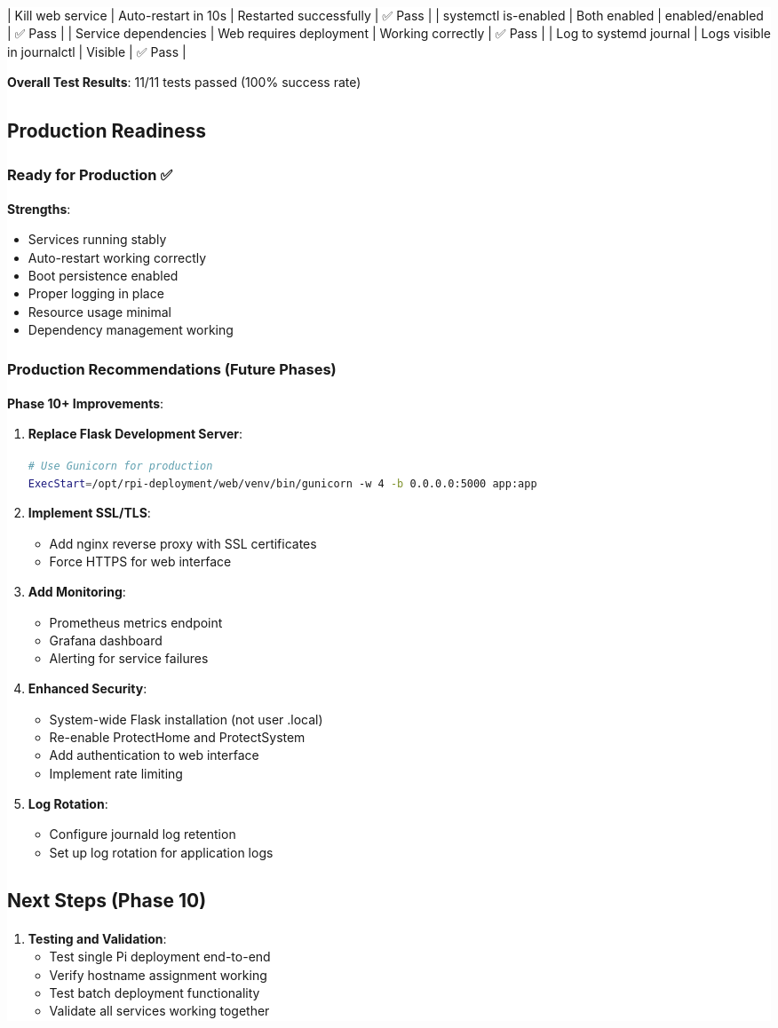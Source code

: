 | Kill web service | Auto-restart in 10s | Restarted successfully | ✅ Pass |
| systemctl is-enabled | Both enabled | enabled/enabled | ✅ Pass |
| Service dependencies | Web requires deployment | Working correctly | ✅ Pass |
| Log to systemd journal | Logs visible in journalctl | Visible | ✅ Pass |

**Overall Test Results**: 11/11 tests passed (100% success rate)

## Production Readiness

### Ready for Production ✅

**Strengths**:
- Services running stably
- Auto-restart working correctly
- Boot persistence enabled
- Proper logging in place
- Resource usage minimal
- Dependency management working

### Production Recommendations (Future Phases)

**Phase 10+ Improvements**:
1. **Replace Flask Development Server**:
   ```bash
   # Use Gunicorn for production
   ExecStart=/opt/rpi-deployment/web/venv/bin/gunicorn -w 4 -b 0.0.0.0:5000 app:app
   ```

2. **Implement SSL/TLS**:
   - Add nginx reverse proxy with SSL certificates
   - Force HTTPS for web interface

3. **Add Monitoring**:
   - Prometheus metrics endpoint
   - Grafana dashboard
   - Alerting for service failures

4. **Enhanced Security**:
   - System-wide Flask installation (not user .local)
   - Re-enable ProtectHome and ProtectSystem
   - Add authentication to web interface
   - Implement rate limiting

5. **Log Rotation**:
   - Configure journald log retention
   - Set up log rotation for application logs

## Next Steps (Phase 10)

1. **Testing and Validation**:
   - Test single Pi deployment end-to-end
   - Verify hostname assignment working
   - Test batch deployment functionality
   - Validate all services working together
